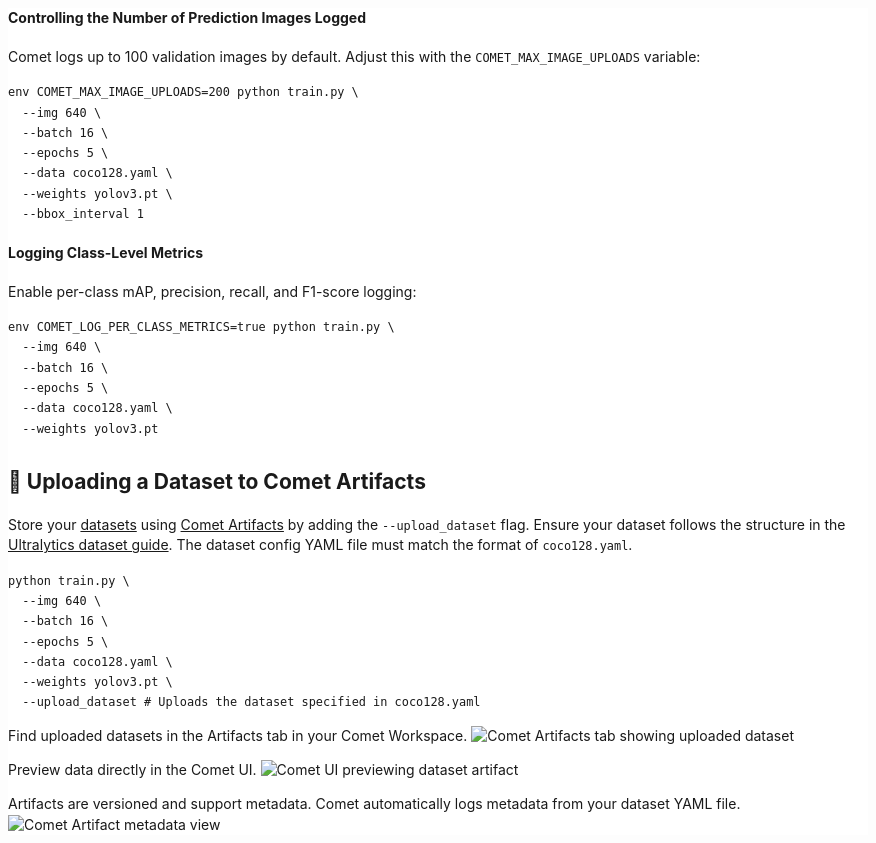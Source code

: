 #### Controlling the Number of Prediction Images Logged

Comet logs up to 100 validation images by default. Adjust this with the `COMET_MAX_IMAGE_UPLOADS` variable:

```shell
env COMET_MAX_IMAGE_UPLOADS=200 python train.py \
  --img 640 \
  --batch 16 \
  --epochs 5 \
  --data coco128.yaml \
  --weights yolov3.pt \
  --bbox_interval 1
```

#### Logging Class-Level Metrics

Enable per-class mAP, precision, recall, and F1-score logging:

```shell
env COMET_LOG_PER_CLASS_METRICS=true python train.py \
  --img 640 \
  --batch 16 \
  --epochs 5 \
  --data coco128.yaml \
  --weights yolov3.pt
```

## 💾 Uploading a Dataset to Comet Artifacts

Store your [datasets](https://docs.ultralytics.com/datasets/) using [Comet Artifacts](https://www.comet.com/docs/v2/guides/data-management/using-artifacts/#learn-more?utm_source=yolov5&utm_medium=partner&utm_campaign=partner_yolov5_2022&utm_content=github) by adding the `--upload_dataset` flag. Ensure your dataset follows the structure in the [Ultralytics dataset guide](https://docs.ultralytics.com/datasets/). The dataset config YAML file must match the format of `coco128.yaml`.

```shell
python train.py \
  --img 640 \
  --batch 16 \
  --epochs 5 \
  --data coco128.yaml \
  --weights yolov3.pt \
  --upload_dataset # Uploads the dataset specified in coco128.yaml
```

Find uploaded datasets in the Artifacts tab in your Comet Workspace.
<img width="1073" alt="Comet Artifacts tab showing uploaded dataset" src="https://user-images.githubusercontent.com/7529846/186929193-162718bf-ec7b-4eb9-8c3b-86b3763ef8ea.png">

Preview data directly in the Comet UI.
<img width="1082" alt="Comet UI previewing dataset artifact" src="https://user-images.githubusercontent.com/7529846/186929215-432c36a9-c109-4eb0-944b-84c2786590d6.png">

Artifacts are versioned and support metadata. Comet automatically logs metadata from your dataset YAML file.
<img width="963" alt="Comet Artifact metadata view" src="https://user-images.githubusercontent.com/7529846/186929256-9d44d6eb-1a19-42de-889a-bcbca3018f2e.png">
